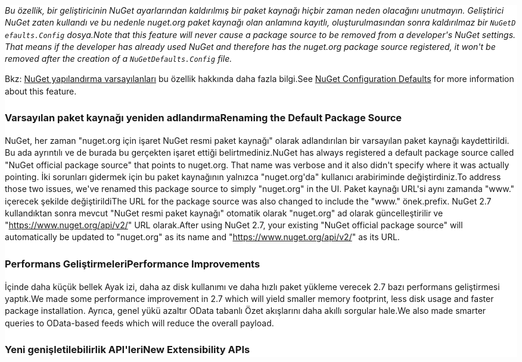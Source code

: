 <span data-ttu-id="2b3a1-216">*Bu özellik, bir geliştiricinin NuGet ayarlarından kaldırılmış bir paket kaynağı hiçbir zaman neden olacağını unutmayın. Geliştirici NuGet zaten kullandı ve bu nedenle nuget.org paket kaynağı olan anlamına kayıtlı, oluşturulmasından sonra kaldırılmaz bir `NuGetDefaults.Config` dosya.*</span><span class="sxs-lookup"><span data-stu-id="2b3a1-216">*Note that this feature will never cause a package source to be removed from a developer's NuGet settings. That means if the developer has already used NuGet and therefore has the nuget.org package source registered, it won't be removed after the creation of a `NuGetDefaults.Config` file.*</span></span>

<span data-ttu-id="2b3a1-217">Bkz: [NuGet yapılandırma varsayılanları](../consume-packages/configuring-nuget-behavior.md#nuget-defaults-file) bu özellik hakkında daha fazla bilgi.</span><span class="sxs-lookup"><span data-stu-id="2b3a1-217">See [NuGet Configuration Defaults](../consume-packages/configuring-nuget-behavior.md#nuget-defaults-file) for more information about this feature.</span></span>

### <a name="renaming-the-default-package-source"></a><span data-ttu-id="2b3a1-218">Varsayılan paket kaynağı yeniden adlandırma</span><span class="sxs-lookup"><span data-stu-id="2b3a1-218">Renaming the Default Package Source</span></span>

<span data-ttu-id="2b3a1-219">NuGet, her zaman "nuget.org için işaret NuGet resmi paket kaynağı" olarak adlandırılan bir varsayılan paket kaynağı kaydettirildi. Bu ada ayrıntılı ve de burada bu gerçekten işaret ettiği belirtmediniz.</span><span class="sxs-lookup"><span data-stu-id="2b3a1-219">NuGet has always registered a default package source called "NuGet official package source" that points to nuget.org. That name was verbose and it also didn't specify where it was actually pointing.</span></span> <span data-ttu-id="2b3a1-220">İki sorunları gidermek için bu paket kaynağının yalnızca "nuget.org'da" kullanıcı arabiriminde değiştirdiniz.</span><span class="sxs-lookup"><span data-stu-id="2b3a1-220">To address those two issues, we've renamed this package source to simply "nuget.org" in the UI.</span></span> <span data-ttu-id="2b3a1-221">Paket kaynağı URL'si aynı zamanda "www." içerecek şekilde değiştirildi</span><span class="sxs-lookup"><span data-stu-id="2b3a1-221">The URL for the package source was also changed to include the "www."</span></span> <span data-ttu-id="2b3a1-222">önek.</span><span class="sxs-lookup"><span data-stu-id="2b3a1-222">prefix.</span></span> <span data-ttu-id="2b3a1-223">NuGet 2.7 kullandıktan sonra mevcut "NuGet resmi paket kaynağı" otomatik olarak "nuget.org" ad olarak güncelleştirilir ve "<https://www.nuget.org/api/v2/>" URL olarak.</span><span class="sxs-lookup"><span data-stu-id="2b3a1-223">After using NuGet 2.7, your existing "NuGet official package source" will automatically be updated to "nuget.org" as its name and "<https://www.nuget.org/api/v2/>" as its URL.</span></span>

### <a name="performance-improvements"></a><span data-ttu-id="2b3a1-224">Performans Geliştirmeleri</span><span class="sxs-lookup"><span data-stu-id="2b3a1-224">Performance Improvements</span></span>

<span data-ttu-id="2b3a1-225">İçinde daha küçük bellek Ayak izi, daha az disk kullanımı ve daha hızlı paket yükleme verecek 2.7 bazı performans geliştirmesi yaptık.</span><span class="sxs-lookup"><span data-stu-id="2b3a1-225">We made some performance improvement in 2.7 which will yield smaller memory footprint, less disk usage and faster package installation.</span></span> <span data-ttu-id="2b3a1-226">Ayrıca, genel yükü azaltır OData tabanlı Özet akışlarını daha akıllı sorgular hale.</span><span class="sxs-lookup"><span data-stu-id="2b3a1-226">We also made smarter queries to OData-based feeds which will reduce the overall payload.</span></span>

### <a name="new-extensibility-apis"></a><span data-ttu-id="2b3a1-227">Yeni genişletilebilirlik API'leri</span><span class="sxs-lookup"><span data-stu-id="2b3a1-227">New Extensibility APIs</span></span>

